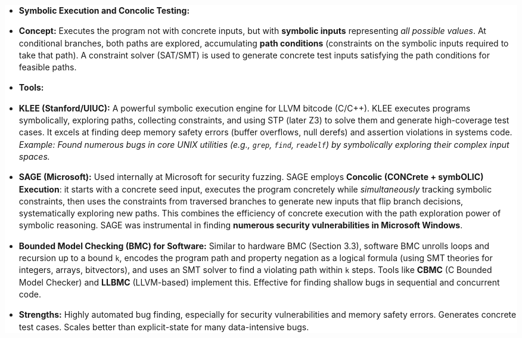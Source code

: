 *   **Symbolic Execution and Concolic Testing:**

*   **Concept:** Executes the program not with concrete inputs, but with **symbolic inputs** representing *all possible values*. At conditional branches, both paths are explored, accumulating **path conditions** (constraints on the symbolic inputs required to take that path). A constraint solver (SAT/SMT) is used to generate concrete test inputs satisfying the path conditions for feasible paths.

*   **Tools:**

*   **KLEE (Stanford/UIUC):** A powerful symbolic execution engine for LLVM bitcode (C/C++). KLEE executes programs symbolically, exploring paths, collecting constraints, and using STP (later Z3) to solve them and generate high-coverage test cases. It excels at finding deep memory safety errors (buffer overflows, null derefs) and assertion violations in systems code. *Example: Found numerous bugs in core UNIX utilities (e.g., `grep`, `find`, `readelf`) by symbolically exploring their complex input spaces.*

*   **SAGE (Microsoft):** Used internally at Microsoft for security fuzzing. SAGE employs **Concolic (CONCrete + symbOLIC) Execution**: it starts with a concrete seed input, executes the program concretely while *simultaneously* tracking symbolic constraints, then uses the constraints from traversed branches to generate new inputs that flip branch decisions, systematically exploring new paths. This combines the efficiency of concrete execution with the path exploration power of symbolic reasoning. SAGE was instrumental in finding **numerous security vulnerabilities in Microsoft Windows**.

*   **Bounded Model Checking (BMC) for Software:** Similar to hardware BMC (Section 3.3), software BMC unrolls loops and recursion up to a bound `k`, encodes the program path and property negation as a logical formula (using SMT theories for integers, arrays, bitvectors), and uses an SMT solver to find a violating path within `k` steps. Tools like **CBMC** (C Bounded Model Checker) and **LLBMC** (LLVM-based) implement this. Effective for finding shallow bugs in sequential and concurrent code.

*   **Strengths:** Highly automated bug finding, especially for security vulnerabilities and memory safety errors. Generates concrete test cases. Scales better than explicit-state for many data-intensive bugs.

